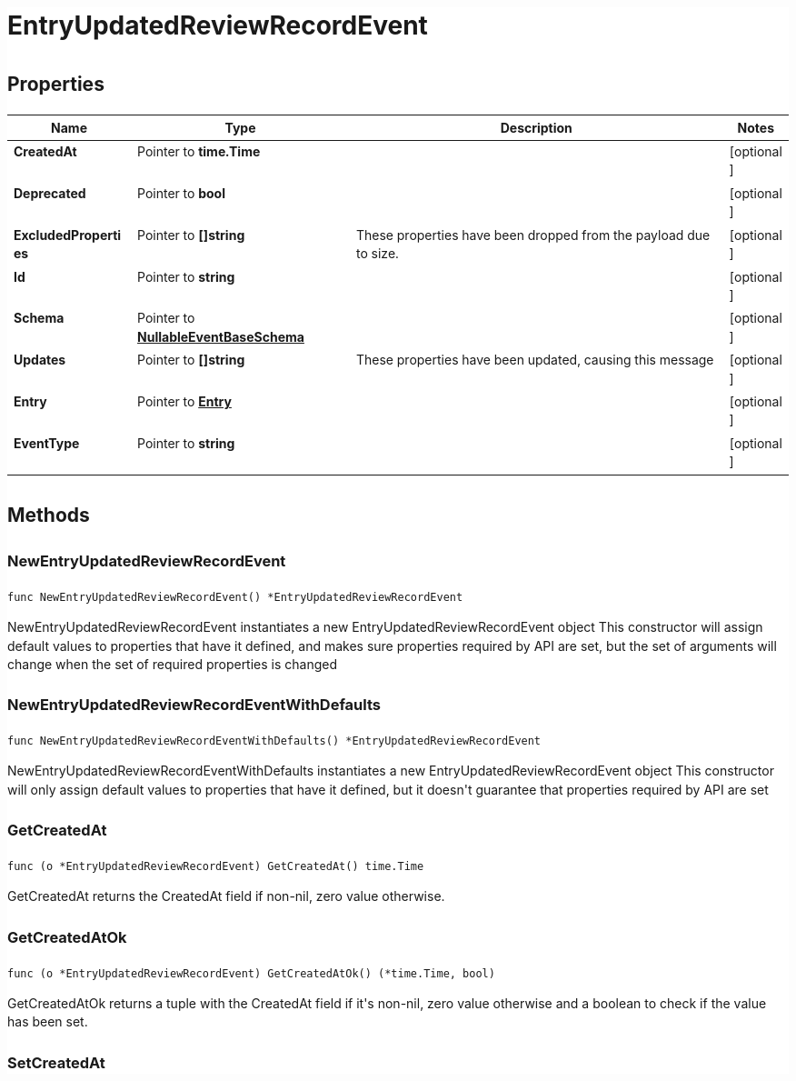 # EntryUpdatedReviewRecordEvent

## Properties

Name | Type | Description | Notes
------------ | ------------- | ------------- | -------------
**CreatedAt** | Pointer to **time.Time** |  | [optional] 
**Deprecated** | Pointer to **bool** |  | [optional] 
**ExcludedProperties** | Pointer to **[]string** | These properties have been dropped from the payload due to size.  | [optional] 
**Id** | Pointer to **string** |  | [optional] 
**Schema** | Pointer to [**NullableEventBaseSchema**](EventBaseSchema.md) |  | [optional] 
**Updates** | Pointer to **[]string** | These properties have been updated, causing this message  | [optional] 
**Entry** | Pointer to [**Entry**](Entry.md) |  | [optional] 
**EventType** | Pointer to **string** |  | [optional] 

## Methods

### NewEntryUpdatedReviewRecordEvent

`func NewEntryUpdatedReviewRecordEvent() *EntryUpdatedReviewRecordEvent`

NewEntryUpdatedReviewRecordEvent instantiates a new EntryUpdatedReviewRecordEvent object
This constructor will assign default values to properties that have it defined,
and makes sure properties required by API are set, but the set of arguments
will change when the set of required properties is changed

### NewEntryUpdatedReviewRecordEventWithDefaults

`func NewEntryUpdatedReviewRecordEventWithDefaults() *EntryUpdatedReviewRecordEvent`

NewEntryUpdatedReviewRecordEventWithDefaults instantiates a new EntryUpdatedReviewRecordEvent object
This constructor will only assign default values to properties that have it defined,
but it doesn't guarantee that properties required by API are set

### GetCreatedAt

`func (o *EntryUpdatedReviewRecordEvent) GetCreatedAt() time.Time`

GetCreatedAt returns the CreatedAt field if non-nil, zero value otherwise.

### GetCreatedAtOk

`func (o *EntryUpdatedReviewRecordEvent) GetCreatedAtOk() (*time.Time, bool)`

GetCreatedAtOk returns a tuple with the CreatedAt field if it's non-nil, zero value otherwise
and a boolean to check if the value has been set.

### SetCreatedAt
